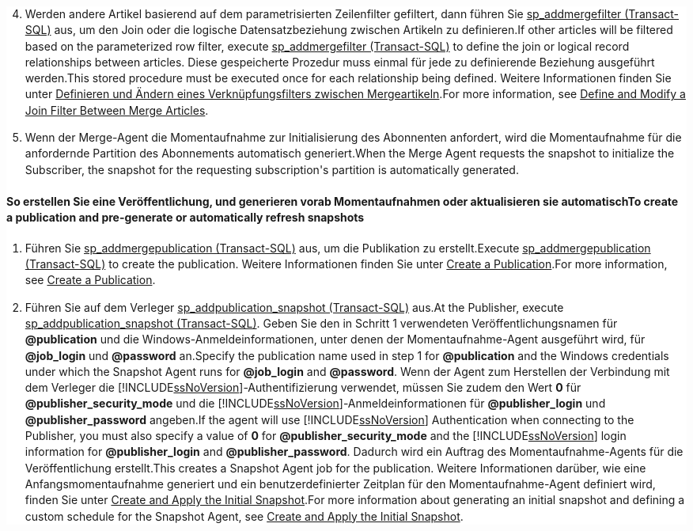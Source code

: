 4.  <span data-ttu-id="2c8a7-164">Werden andere Artikel basierend auf dem parametrisierten Zeilenfilter gefiltert, dann führen Sie [sp_addmergefilter &#40;Transact-SQL&#41;](/sql/relational-databases/system-stored-procedures/sp-addmergefilter-transact-sql) aus, um den Join oder die logische Datensatzbeziehung zwischen Artikeln zu definieren.</span><span class="sxs-lookup"><span data-stu-id="2c8a7-164">If other articles will be filtered based on the parameterized row filter, execute [sp_addmergefilter &#40;Transact-SQL&#41;](/sql/relational-databases/system-stored-procedures/sp-addmergefilter-transact-sql) to define the join or logical record relationships between articles.</span></span> <span data-ttu-id="2c8a7-165">Diese gespeicherte Prozedur muss einmal für jede zu definierende Beziehung ausgeführt werden.</span><span class="sxs-lookup"><span data-stu-id="2c8a7-165">This stored procedure must be executed once for each relationship being defined.</span></span> <span data-ttu-id="2c8a7-166">Weitere Informationen finden Sie unter [Definieren und Ändern eines Verknüpfungsfilters zwischen Mergeartikeln](publish/define-and-modify-a-join-filter-between-merge-articles.md).</span><span class="sxs-lookup"><span data-stu-id="2c8a7-166">For more information, see [Define and Modify a Join Filter Between Merge Articles](publish/define-and-modify-a-join-filter-between-merge-articles.md).</span></span>  
  
5.  <span data-ttu-id="2c8a7-167">Wenn der Merge-Agent die Momentaufnahme zur Initialisierung des Abonnenten anfordert, wird die Momentaufnahme für die anfordernde Partition des Abonnements automatisch generiert.</span><span class="sxs-lookup"><span data-stu-id="2c8a7-167">When the Merge Agent requests the snapshot to initialize the Subscriber, the snapshot for the requesting subscription's partition is automatically generated.</span></span>  
  
#### <a name="to-create-a-publication-and-pre-generate-or-automatically-refresh-snapshots"></a><span data-ttu-id="2c8a7-168">So erstellen Sie eine Veröffentlichung, und generieren vorab Momentaufnahmen oder aktualisieren sie automatisch</span><span class="sxs-lookup"><span data-stu-id="2c8a7-168">To create a publication and pre-generate or automatically refresh snapshots</span></span>  
  
1.  <span data-ttu-id="2c8a7-169">Führen Sie [sp_addmergepublication &#40;Transact-SQL&#41;](/sql/relational-databases/system-stored-procedures/sp-addmergepublication-transact-sql) aus, um die Publikation zu erstellt.</span><span class="sxs-lookup"><span data-stu-id="2c8a7-169">Execute [sp_addmergepublication &#40;Transact-SQL&#41;](/sql/relational-databases/system-stored-procedures/sp-addmergepublication-transact-sql) to create the publication.</span></span> <span data-ttu-id="2c8a7-170">Weitere Informationen finden Sie unter [Create a Publication](publish/create-a-publication.md).</span><span class="sxs-lookup"><span data-stu-id="2c8a7-170">For more information, see [Create a Publication](publish/create-a-publication.md).</span></span>  
  
2.  <span data-ttu-id="2c8a7-171">Führen Sie auf dem Verleger [sp_addpublication_snapshot &#40;Transact-SQL&#41;](/sql/relational-databases/system-stored-procedures/sp-addpublication-snapshot-transact-sql) aus.</span><span class="sxs-lookup"><span data-stu-id="2c8a7-171">At the Publisher, execute [sp_addpublication_snapshot &#40;Transact-SQL&#41;](/sql/relational-databases/system-stored-procedures/sp-addpublication-snapshot-transact-sql).</span></span> <span data-ttu-id="2c8a7-172">Geben Sie den in Schritt 1 verwendeten Veröffentlichungsnamen für **\@publication** und die Windows-Anmeldeinformationen, unter denen der Momentaufnahme-Agent ausgeführt wird, für **\@job_login** und **\@password** an.</span><span class="sxs-lookup"><span data-stu-id="2c8a7-172">Specify the publication name used in step 1 for **\@publication** and the Windows credentials under which the Snapshot Agent runs for **\@job_login** and **\@password**.</span></span> <span data-ttu-id="2c8a7-173">Wenn der Agent zum Herstellen der Verbindung mit dem Verleger die [!INCLUDE[ssNoVersion](../../includes/ssnoversion-md.md)]-Authentifizierung verwendet, müssen Sie zudem den Wert **0** für **\@publisher_security_mode** und die [!INCLUDE[ssNoVersion](../../includes/ssnoversion-md.md)]-Anmeldeinformationen für **\@publisher_login** und **\@publisher_password** angeben.</span><span class="sxs-lookup"><span data-stu-id="2c8a7-173">If the agent will use [!INCLUDE[ssNoVersion](../../includes/ssnoversion-md.md)] Authentication when connecting to the Publisher, you must also specify a value of **0** for **\@publisher_security_mode** and the [!INCLUDE[ssNoVersion](../../includes/ssnoversion-md.md)] login information for **\@publisher_login** and **\@publisher_password**.</span></span> <span data-ttu-id="2c8a7-174">Dadurch wird ein Auftrag des Momentaufnahme-Agents für die Veröffentlichung erstellt.</span><span class="sxs-lookup"><span data-stu-id="2c8a7-174">This creates a Snapshot Agent job for the publication.</span></span> <span data-ttu-id="2c8a7-175">Weitere Informationen darüber, wie eine Anfangsmomentaufnahme generiert und ein benutzerdefinierter Zeitplan für den Momentaufnahme-Agent definiert wird, finden Sie unter [Create and Apply the Initial Snapshot](create-and-apply-the-initial-snapshot.md).</span><span class="sxs-lookup"><span data-stu-id="2c8a7-175">For more information about generating an initial snapshot and defining a custom schedule for the Snapshot Agent, see [Create and Apply the Initial Snapshot](create-and-apply-the-initial-snapshot.md).</span></span>  